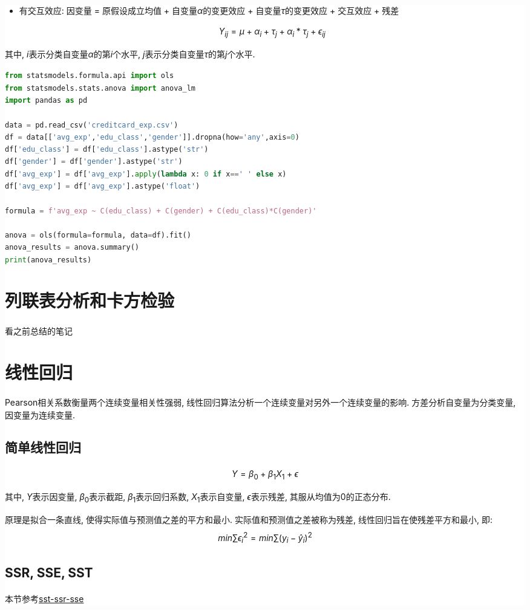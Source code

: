 
- 有交互效应: 因变量 = 原假设成立均值 + 自变量$\alpha$的变更效应 + 自变量$\tau$的变更效应 + 交互效应 + 残差

    $$
    Y_{ij} = \mu + \alpha_i + \tau_j + \alpha_i * \tau_j + \epsilon_{ij}
    $$

其中, $i$表示分类自变量$\alpha$的第$i$个水平, $j$表示分类自变量$\tau$的第$j$个水平.


```python
from statsmodels.formula.api import ols
from statsmodels.stats.anova import anova_lm
import pandas as pd

data = pd.read_csv('creditcard_exp.csv')
df = data[['avg_exp','edu_class','gender']].dropna(how='any',axis=0)
df['edu_class'] = df['edu_class'].astype('str')
df['gender'] = df['gender'].astype('str')
df['avg_exp'] = df['avg_exp'].apply(lambda x: 0 if x==' ' else x)
df['avg_exp'] = df['avg_exp'].astype('float')

formula = f'avg_exp ~ C(edu_class) + C(gender) + C(edu_class)*C(gender)'

anova = ols(formula=formula, data=df).fit()
anova_results = anova.summary()
print(anova_results)
```

# 列联表分析和卡方检验
看之前总结的笔记


# 线性回归
Pearson相关系数衡量两个连续变量相关性强弱, 线性回归算法分析一个连续变量对另外一个连续变量的影响. 方差分析自变量为分类变量, 因变量为连续变量.


## 简单线性回归
$$
Y=\beta_0 + \beta_1X_1+\epsilon
$$

其中, $Y$表示因变量, $\beta_0$表示截距, $\beta_1$表示回归系数, $X_1$表示自变量, $\epsilon$表示残差, 其服从均值为0的正态分布.

原理是拟合一条直线, 使得实际值与预测值之差的平方和最小. 实际值和预测值之差被称为残差, 线性回归旨在使残差平方和最小, 即:
$$
min\sum \epsilon_i^2 = min \sum(y_i - \hat{y}_i)^2
$$

## SSR, SSE, SST
本节参考[sst-ssr-sse](https://www.statology.org/sst-ssr-sse/)

